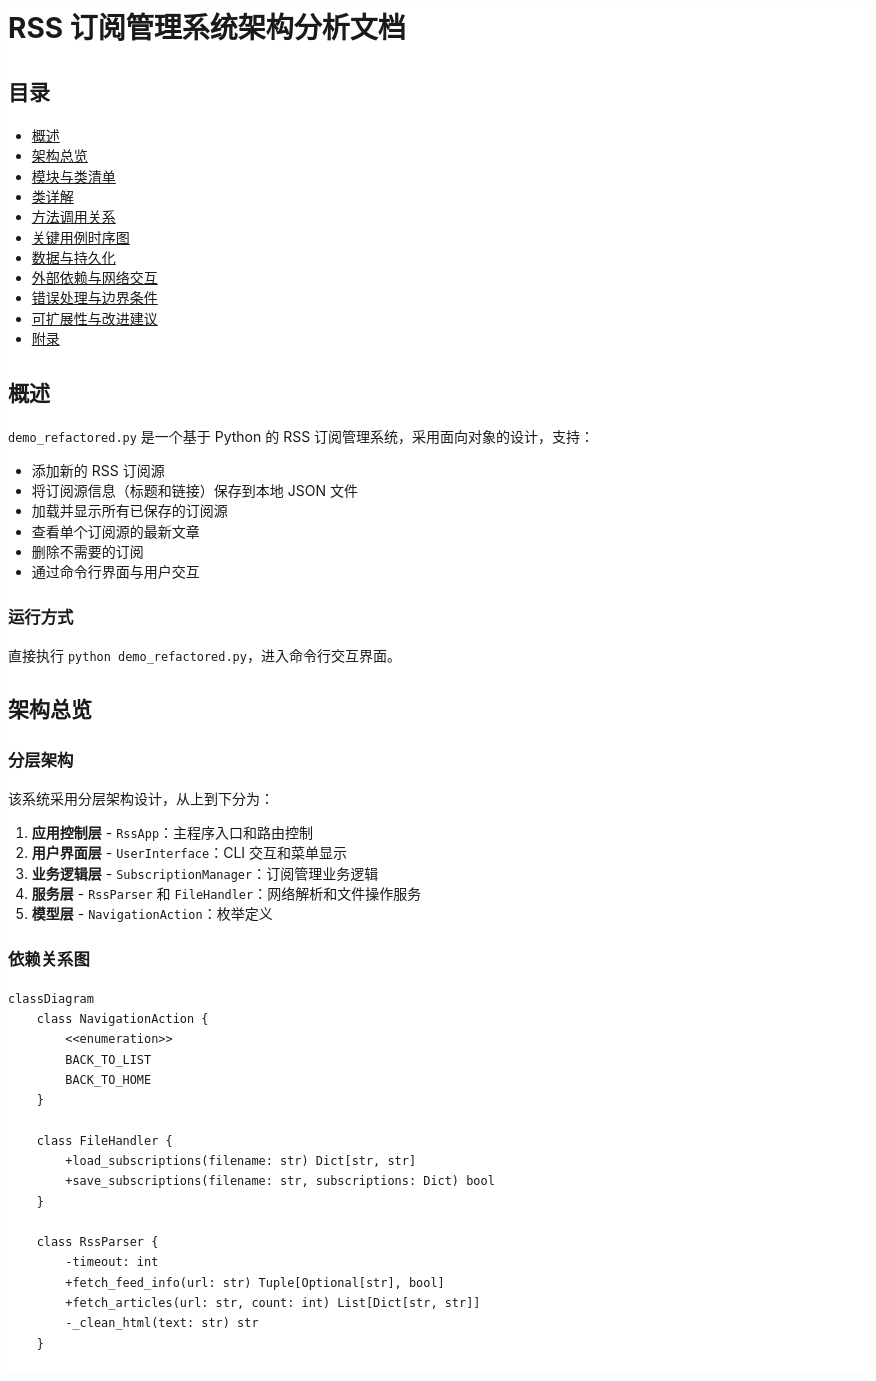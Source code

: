 # RSS 订阅管理系统架构分析文档

## 目录
- [概述](#概述)
- [架构总览](#架构总览)
- [模块与类清单](#模块与类清单)
- [类详解](#类详解)
- [方法调用关系](#方法调用关系)
- [关键用例时序图](#关键用例时序图)
- [数据与持久化](#数据与持久化)
- [外部依赖与网络交互](#外部依赖与网络交互)
- [错误处理与边界条件](#错误处理与边界条件)
- [可扩展性与改进建议](#可扩展性与改进建议)
- [附录](#附录)

## 概述

`demo_refactored.py` 是一个基于 Python 的 RSS 订阅管理系统，采用面向对象的设计，支持：
- 添加新的 RSS 订阅源
- 将订阅源信息（标题和链接）保存到本地 JSON 文件
- 加载并显示所有已保存的订阅源
- 查看单个订阅源的最新文章
- 删除不需要的订阅
- 通过命令行界面与用户交互

### 运行方式
直接执行 `python demo_refactored.py`，进入命令行交互界面。

## 架构总览

### 分层架构
该系统采用分层架构设计，从上到下分为：
1. **应用控制层** - `RssApp`：主程序入口和路由控制
2. **用户界面层** - `UserInterface`：CLI 交互和菜单显示
3. **业务逻辑层** - `SubscriptionManager`：订阅管理业务逻辑
4. **服务层** - `RssParser` 和 `FileHandler`：网络解析和文件操作服务
5. **模型层** - `NavigationAction`：枚举定义

### 依赖关系图

```mermaid
classDiagram
    class NavigationAction {
        <<enumeration>>
        BACK_TO_LIST
        BACK_TO_HOME
    }
    
    class FileHandler {
        +load_subscriptions(filename: str) Dict[str, str]
        +save_subscriptions(filename: str, subscriptions: Dict) bool
    }
    
    class RssParser {
        -timeout: int
        +fetch_feed_info(url: str) Tuple[Optional[str], bool]
        +fetch_articles(url: str, count: int) List[Dict[str, str]]
        -_clean_html(text: str) str
    }
    
```